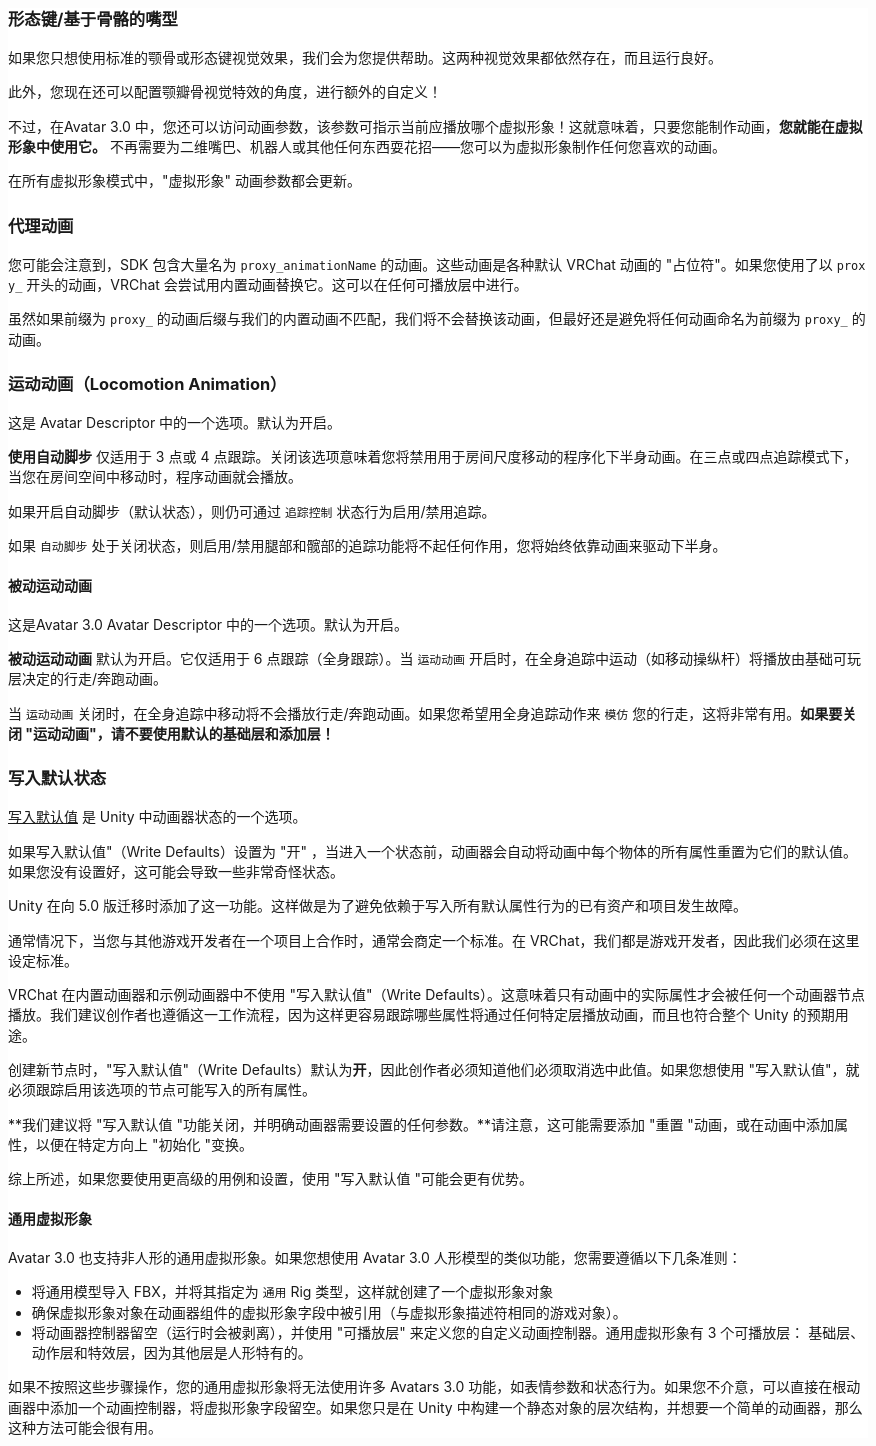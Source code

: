### 形态键/基于骨骼的嘴型

如果您只想使用标准的颚骨或形态键视觉效果，我们会为您提供帮助。这两种视觉效果都依然存在，而且运行良好。

此外，您现在还可以配置颚瓣骨视觉特效的角度，进行额外的自定义！

不过，在Avatar 3.0 中，您还可以访问动画参数，该参数可指示当前应播放哪个虚拟形象！这就意味着，只要您能制作动画，**您就能在虚拟形象中使用它。** 不再需要为二维嘴巴、机器人或其他任何东西耍花招——您可以为虚拟形象制作任何您喜欢的动画。

在所有虚拟形象模式中，"虚拟形象" 动画参数都会更新。

### 代理动画

您可能会注意到，SDK 包含大量名为 `proxy_animationName` 的动画。这些动画是各种默认 VRChat 动画的 "占位符"。如果您使用了以 `proxy_` 开头的动画，VRChat 会尝试用内置动画替换它。这可以在任何可播放层中进行。

虽然如果前缀为 `proxy_` 的动画后缀与我们的内置动画不匹配，我们将不会替换该动画，但最好还是避免将任何动画命名为前缀为 `proxy_` 的动画。

### 运动动画（Locomotion Animation）

这是 Avatar Descriptor 中的一个选项。默认为开启。

**使用自动脚步** 仅适用于 3 点或 4 点跟踪。关闭该选项意味着您将禁用用于房间尺度移动的程序化下半身动画。在三点或四点追踪模式下，当您在房间空间中移动时，程序动画就会播放。

如果开启自动脚步（默认状态），则仍可通过 `追踪控制` 状态行为启用/禁用追踪。

如果 `自动脚步` 处于关闭状态，则启用/禁用腿部和髋部的追踪功能将不起任何作用，您将始终依靠动画来驱动下半身。

#### 被动运动动画

这是Avatar 3.0 Avatar Descriptor 中的一个选项。默认为开启。

**被动运动动画** 默认为开启。它仅适用于 6 点跟踪（全身跟踪）。当 `运动动画` 开启时，在全身追踪中运动（如移动操纵杆）将播放由基础可玩层决定的行走/奔跑动画。

当 `运动动画` 关闭时，在全身追踪中移动将不会播放行走/奔跑动画。如果您希望用全身追踪动作来 `模仿` 您的行走，这将非常有用。**如果要关闭 "运动动画"，请不要使用默认的基础层和添加层！**

### 写入默认状态

[写入默认值](https://docs.unity3d.com/2019.4/Documentation/Manual/class-State.html) 是 Unity 中动画器状态的一个选项。

如果写入默认值"（Write Defaults）设置为 "开" ，当进入一个状态前，动画器会自动将动画中每个物体的所有属性重置为它们的默认值。如果您没有设置好，这可能会导致一些非常奇怪状态。

Unity 在向 5.0 版迁移时添加了这一功能。这样做是为了避免依赖于写入所有默认属性行为的已有资产和项目发生故障。

通常情况下，当您与其他游戏开发者在一个项目上合作时，通常会商定一个标准。在 VRChat，我们都是游戏开发者，因此我们必须在这里设定标准。

VRChat 在内置动画器和示例动画器中不使用 "写入默认值"（Write Defaults）。这意味着只有动画中的实际属性才会被任何一个动画器节点播放。我们建议创作者也遵循这一工作流程，因为这样更容易跟踪哪些属性将通过任何特定层播放动画，而且也符合整个 Unity 的预期用途。

创建新节点时，"写入默认值"（Write Defaults）默认为**开**，因此创作者必须知道他们必须取消选中此值。如果您想使用 "写入默认值"，就必须跟踪启用该选项的节点可能写入的所有属性。

**我们建议将 "写入默认值 "功能关闭，并明确动画器需要设置的任何参数。**请注意，这可能需要添加 "重置 "动画，或在动画中添加属性，以便在特定方向上 "初始化 "变换。

综上所述，如果您要使用更高级的用例和设置，使用 "写入默认值 "可能会更有优势。

#### 通用虚拟形象

Avatar 3.0 也支持非人形的通用虚拟形象。如果您想使用 Avatar 3.0 人形模型的类似功能，您需要遵循以下几条准则：

- 将通用模型导入 FBX，并将其指定为 `通用` Rig 类型，这样就创建了一个虚拟形象对象
- 确保虚拟形象对象在动画器组件的虚拟形象字段中被引用（与虚拟形象描述符相同的游戏对象）。
- 将动画器控制器留空（运行时会被剥离），并使用 "可播放层" 来定义您的自定义动画控制器。通用虚拟形象有 3 个可播放层： 基础层、动作层和特效层，因为其他层是人形特有的。

如果不按照这些步骤操作，您的通用虚拟形象将无法使用许多 Avatars 3.0 功能，如表情参数和状态行为。如果您不介意，可以直接在根动画器中添加一个动画控制器，将虚拟形象字段留空。如果您只是在 Unity 中构建一个静态对象的层次结构，并想要一个简单的动画器，那么这种方法可能会很有用。

